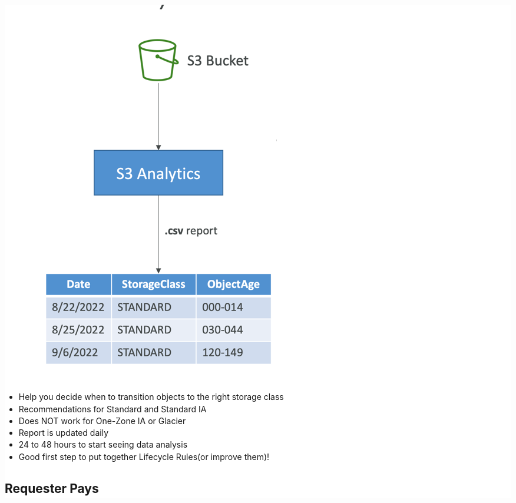![img.png](analytic.png)
- Help you decide when to transition objects to the right storage class
- Recommendations for Standard and Standard IA
- Does NOT work for One-Zone IA or Glacier
- Report is updated daily
- 24 to 48 hours to start seeing data analysis
- Good first step to put together Lifecycle Rules(or improve them)!

## Requester Pays